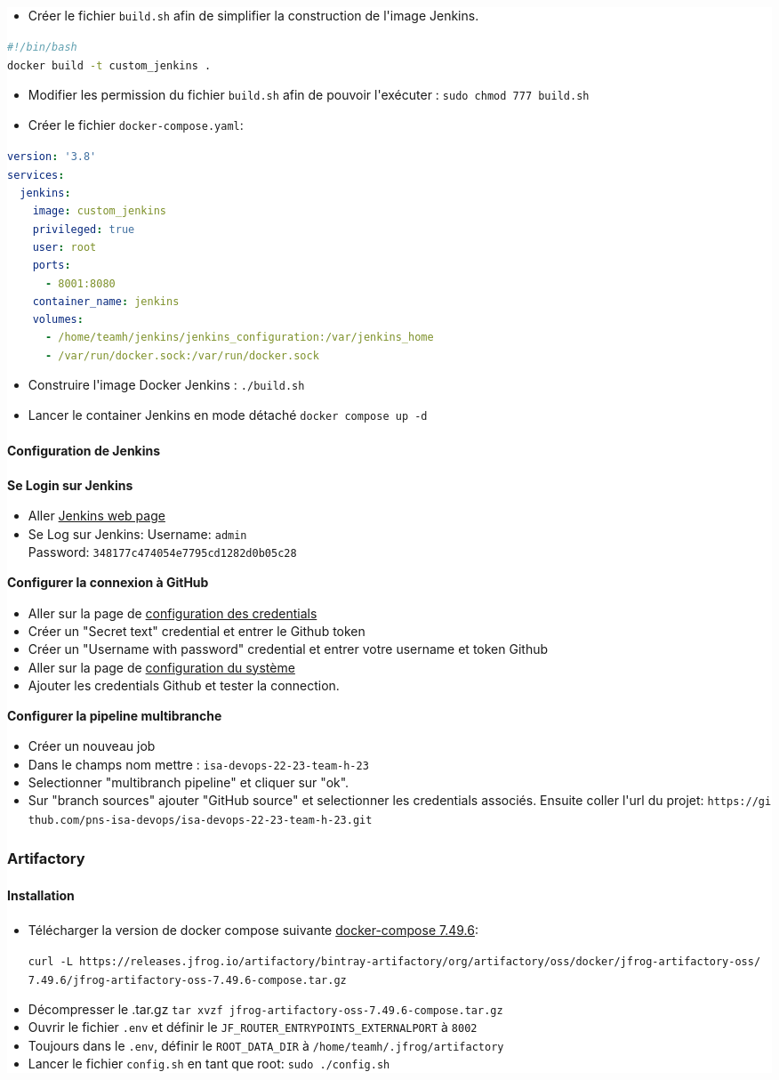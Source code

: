 * Créer le fichier `build.sh` afin de simplifier la construction de l'image Jenkins.
```sh
#!/bin/bash
docker build -t custom_jenkins .
```

*  Modifier les permission du fichier `build.sh` afin de pouvoir l'exécuter : `sudo chmod 777 build.sh`

* Créer le fichier `docker-compose.yaml`:
```yaml
version: '3.8'
services:
  jenkins:
    image: custom_jenkins
    privileged: true
    user: root
    ports:
      - 8001:8080
    container_name: jenkins
    volumes:
      - /home/teamh/jenkins/jenkins_configuration:/var/jenkins_home
      - /var/run/docker.sock:/var/run/docker.sock
```


* Construire l'image Docker Jenkins : `./build.sh`

* Lancer le container Jenkins en mode détaché `docker compose up -d`

#### Configuration de Jenkins
**Se Login sur Jenkins**
* Aller [Jenkins web page](vmpx08.polytech.unice.fr:8001)
* Se Log sur Jenkins:
Username: `admin`<br>
Password: `348177c474054e7795cd1282d0b05c28`

**Configurer la connexion à GitHub**
* Aller sur la page de [configuration des credentials](http://vmpx08.polytech.unice.fr:8001/manage/credentials/)
* Créer un "Secret text" credential et entrer le Github token
* Créer un "Username with password" credential et entrer votre username et token Github
* Aller sur la page de [configuration du système](http://vmpx08.polytech.unice.fr:8001/configure)
* Ajouter les credentials Github et tester la connection.

**Configurer la pipeline multibranche**
* Créer un nouveau job
* Dans le champs nom mettre : `isa-devops-22-23-team-h-23`
* Selectionner "multibranch pipeline" et cliquer sur "ok".
* Sur "branch sources" ajouter "GitHub source" et selectionner les credentials associés. Ensuite coller l'url du projet: `https://github.com/pns-isa-devops/isa-devops-22-23-team-h-23.git`



### Artifactory
#### Installation
* Télécharger la version de docker compose suivante [docker-compose 7.49.6](https://releases.jfrog.io/artifactory/bintray-artifactory/org/artifactory/oss/docker/jfrog-artifactory-oss/7.49.6/jfrog-artifactory-oss-7.49.6-compose.tar.gz):
  ````
  curl -L https://releases.jfrog.io/artifactory/bintray-artifactory/org/artifactory/oss/docker/jfrog-artifactory-oss/7.49.6/jfrog-artifactory-oss-7.49.6-compose.tar.gz
  ````
* Décompresser le .tar.gz `tar xvzf jfrog-artifactory-oss-7.49.6-compose.tar.gz`
* Ouvrir le fichier `.env` et définir le `JF_ROUTER_ENTRYPOINTS_EXTERNALPORT` à `8002`
* Toujours dans le  `.env`, définir le `ROOT_DATA_DIR` à `/home/teamh/.jfrog/artifactory`
* Lancer le fichier `config.sh` en tant que root:
    ````sudo ./config.sh````